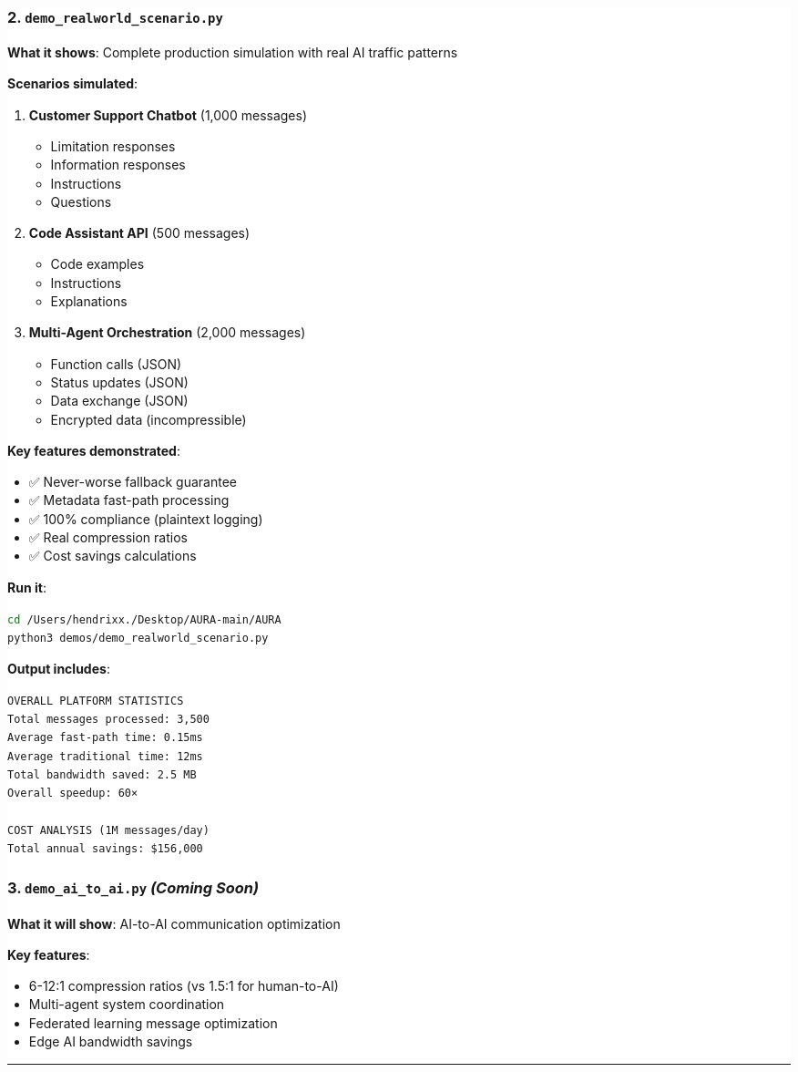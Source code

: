 ### 2. `demo_realworld_scenario.py`

**What it shows**: Complete production simulation with real AI traffic patterns

**Scenarios simulated**:
1. **Customer Support Chatbot** (1,000 messages)
   - Limitation responses
   - Information responses
   - Instructions
   - Questions

2. **Code Assistant API** (500 messages)
   - Code examples
   - Instructions
   - Explanations

3. **Multi-Agent Orchestration** (2,000 messages)
   - Function calls (JSON)
   - Status updates (JSON)
   - Data exchange (JSON)
   - Encrypted data (incompressible)

**Key features demonstrated**:
- ✅ Never-worse fallback guarantee
- ✅ Metadata fast-path processing
- ✅ 100% compliance (plaintext logging)
- ✅ Real compression ratios
- ✅ Cost savings calculations

**Run it**:
```bash
cd /Users/hendrixx./Desktop/AURA-main/AURA
python3 demos/demo_realworld_scenario.py
```

**Output includes**:
```
OVERALL PLATFORM STATISTICS
Total messages processed: 3,500
Average fast-path time: 0.15ms
Average traditional time: 12ms
Total bandwidth saved: 2.5 MB
Overall speedup: 60×

COST ANALYSIS (1M messages/day)
Total annual savings: $156,000
```

### 3. `demo_ai_to_ai.py` *(Coming Soon)*

**What it will show**: AI-to-AI communication optimization

**Key features**:
- 6-12:1 compression ratios (vs 1.5:1 for human-to-AI)
- Multi-agent system coordination
- Federated learning message optimization
- Edge AI bandwidth savings

---